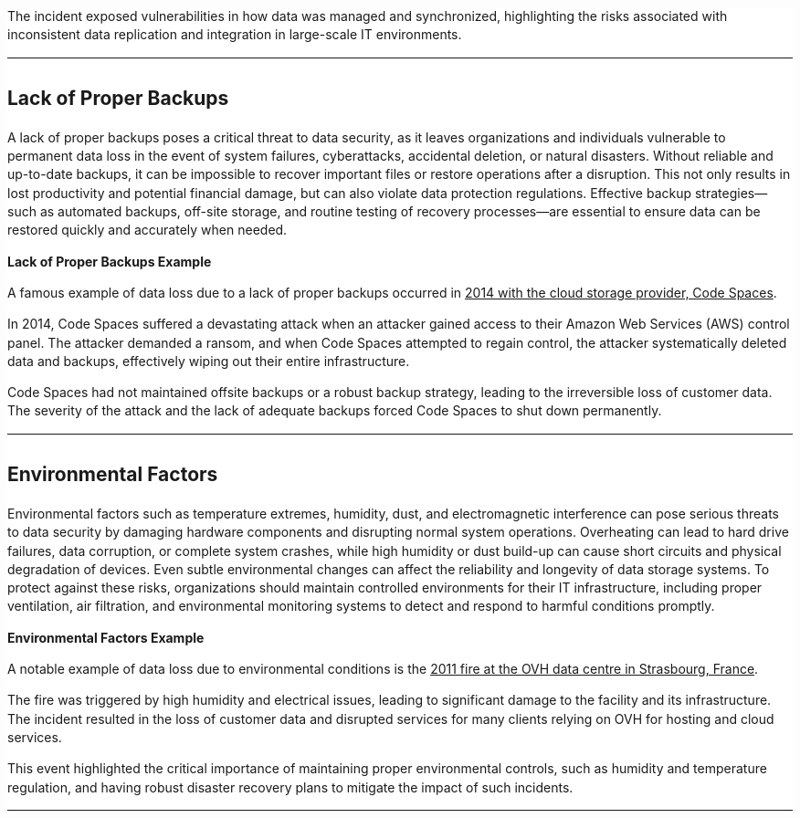 The incident exposed vulnerabilities in how data was managed and synchronized, highlighting the risks associated with inconsistent data replication and integration in large-scale IT environments.

---

## Lack of Proper Backups

A lack of proper backups poses a critical threat to data security, as it leaves organizations and individuals vulnerable to permanent data loss in the event of system failures, cyberattacks, accidental deletion, or natural disasters. Without reliable and up-to-date backups, it can be impossible to recover important files or restore operations after a disruption. This not only results in lost productivity and potential financial damage, but can also violate data protection regulations. Effective backup strategies—such as automated backups, off-site storage, and routine testing of recovery processes—are essential to ensure data can be restored quickly and accurately when needed.

**Lack of Proper Backups Example**

A famous example of data loss due to a lack of proper backups occurred in [2014 with the cloud storage provider, Code Spaces](https://www.breaches.cloud/incidents/codespaces/). 

In 2014, Code Spaces suffered a devastating attack when an attacker gained access to their Amazon Web Services (AWS) control panel. The attacker demanded a ransom, and when Code Spaces attempted to regain control, the attacker systematically deleted data and backups, effectively wiping out their entire infrastructure. 

Code Spaces had not maintained offsite backups or a robust backup strategy, leading to the irreversible loss of customer data. The severity of the attack and the lack of adequate backups forced Code Spaces to shut down permanently.

---

## Environmental Factors

Environmental factors such as temperature extremes, humidity, dust, and electromagnetic interference can pose serious threats to data security by damaging hardware components and disrupting normal system operations. Overheating can lead to hard drive failures, data corruption, or complete system crashes, while high humidity or dust build-up can cause short circuits and physical degradation of devices. Even subtle environmental changes can affect the reliability and longevity of data storage systems. To protect against these risks, organizations should maintain controlled environments for their IT infrastructure, including proper ventilation, air filtration, and environmental monitoring systems to detect and respond to harmful conditions promptly.

**Environmental Factors Example**

A notable example of data loss due to environmental conditions is the [2011 fire at the OVH data centre in Strasbourg, France](https://www.reuters.com/article/world/millions-of-websites-offline-after-fire-at-french-cloud-services-firm-idUSKBN2B20NT/). 

The fire was triggered by high humidity and electrical issues, leading to significant damage to the facility and its infrastructure. The incident resulted in the loss of customer data and disrupted services for many clients relying on OVH for hosting and cloud services. 

This event highlighted the critical importance of maintaining proper environmental controls, such as humidity and temperature regulation, and having robust disaster recovery plans to mitigate the impact of such incidents.

---